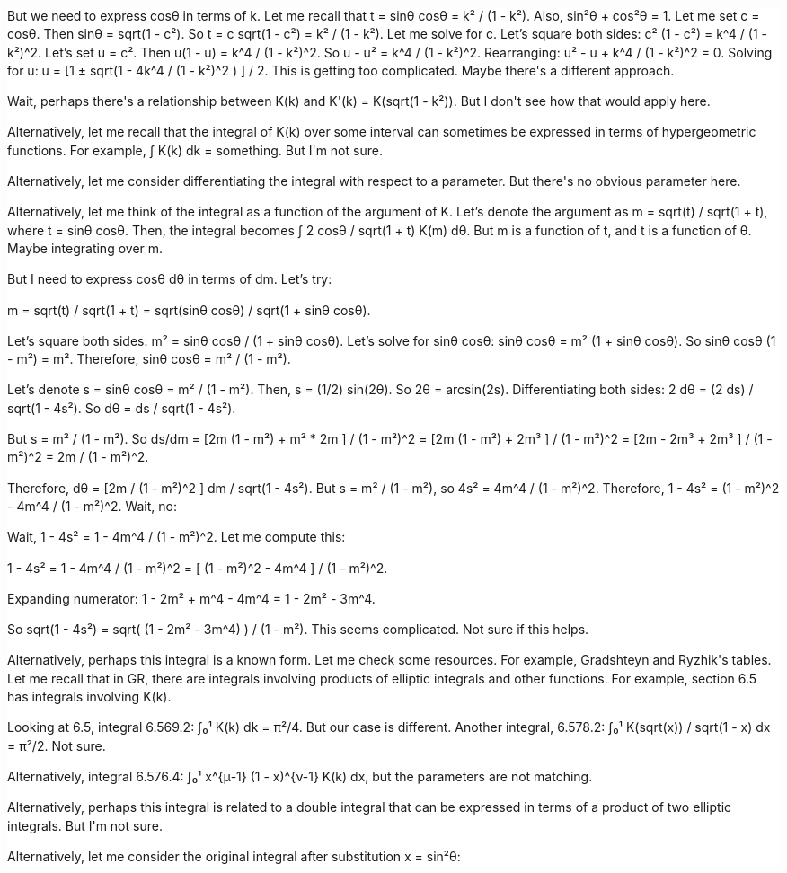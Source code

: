 But we need to express cosθ in terms of k. Let me recall that t = sinθ cosθ = k² / (1 - k²). Also, sin²θ + cos²θ = 1. Let me set c = cosθ. Then sinθ = sqrt(1 - c²). So t = c sqrt(1 - c²) = k² / (1 - k²). Let me solve for c. Let’s square both sides: c² (1 - c²) = k^4 / (1 - k²)^2. Let’s set u = c². Then u(1 - u) = k^4 / (1 - k²)^2. So u - u² = k^4 / (1 - k²)^2. Rearranging: u² - u + k^4 / (1 - k²)^2 = 0. Solving for u: u = [1 ± sqrt(1 - 4k^4 / (1 - k²)^2 ) ] / 2. This is getting too complicated. Maybe there's a different approach.

Wait, perhaps there's a relationship between K(k) and K'(k) = K(sqrt(1 - k²)). But I don't see how that would apply here.

Alternatively, let me recall that the integral of K(k) over some interval can sometimes be expressed in terms of hypergeometric functions. For example, ∫ K(k) dk = something. But I'm not sure.

Alternatively, let me consider differentiating the integral with respect to a parameter. But there's no obvious parameter here.

Alternatively, let me think of the integral as a function of the argument of K. Let’s denote the argument as m = sqrt(t) / sqrt(1 + t), where t = sinθ cosθ. Then, the integral becomes ∫ 2 cosθ / sqrt(1 + t) K(m) dθ. But m is a function of t, and t is a function of θ. Maybe integrating over m.

But I need to express cosθ dθ in terms of dm. Let’s try:

m = sqrt(t) / sqrt(1 + t) = sqrt(sinθ cosθ) / sqrt(1 + sinθ cosθ).

Let’s square both sides: m² = sinθ cosθ / (1 + sinθ cosθ). Let’s solve for sinθ cosθ: sinθ cosθ = m² (1 + sinθ cosθ). So sinθ cosθ (1 - m²) = m². Therefore, sinθ cosθ = m² / (1 - m²).

Let’s denote s = sinθ cosθ = m² / (1 - m²). Then, s = (1/2) sin(2θ). So 2θ = arcsin(2s). Differentiating both sides: 2 dθ = (2 ds) / sqrt(1 - 4s²). So dθ = ds / sqrt(1 - 4s²).

But s = m² / (1 - m²). So ds/dm = [2m (1 - m²) + m² * 2m ] / (1 - m²)^2 = [2m (1 - m²) + 2m³ ] / (1 - m²)^2 = [2m - 2m³ + 2m³ ] / (1 - m²)^2 = 2m / (1 - m²)^2.

Therefore, dθ = [2m / (1 - m²)^2 ] dm / sqrt(1 - 4s²). But s = m² / (1 - m²), so 4s² = 4m^4 / (1 - m²)^2. Therefore, 1 - 4s² = (1 - m²)^2 - 4m^4 / (1 - m²)^2. Wait, no:

Wait, 1 - 4s² = 1 - 4m^4 / (1 - m²)^2. Let me compute this:

1 - 4s² = 1 - 4m^4 / (1 - m²)^2 = [ (1 - m²)^2 - 4m^4 ] / (1 - m²)^2.

Expanding numerator: 1 - 2m² + m^4 - 4m^4 = 1 - 2m² - 3m^4.

So sqrt(1 - 4s²) = sqrt( (1 - 2m² - 3m^4) ) / (1 - m²). This seems complicated. Not sure if this helps.

Alternatively, perhaps this integral is a known form. Let me check some resources. For example, Gradshteyn and Ryzhik's tables. Let me recall that in GR, there are integrals involving products of elliptic integrals and other functions. For example, section 6.5 has integrals involving K(k).

Looking at 6.5, integral 6.569.2: ∫₀¹ K(k) dk = π²/4. But our case is different. Another integral, 6.578.2: ∫₀¹ K(sqrt(x)) / sqrt(1 - x) dx = π²/2. Not sure.

Alternatively, integral 6.576.4: ∫₀¹ x^{μ-1} (1 - x)^{ν-1} K(k) dx, but the parameters are not matching.

Alternatively, perhaps this integral is related to a double integral that can be expressed in terms of a product of two elliptic integrals. But I'm not sure.

Alternatively, let me consider the original integral after substitution x = sin²θ:
